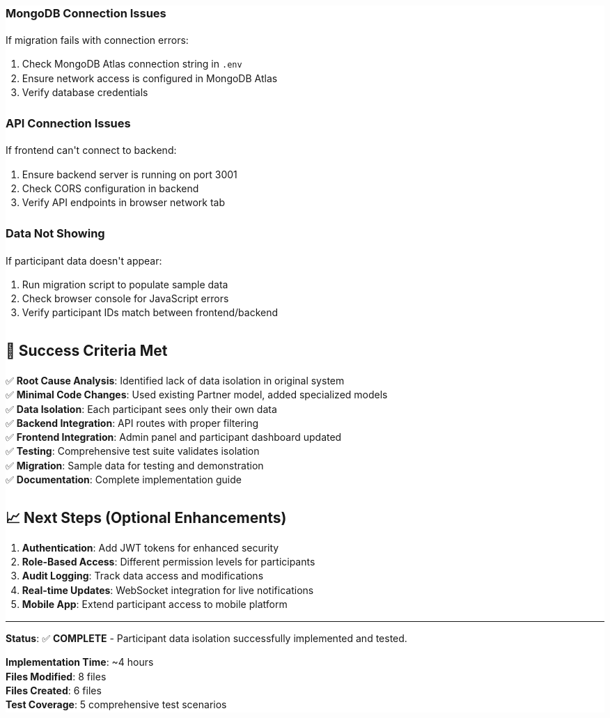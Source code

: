 ### MongoDB Connection Issues
If migration fails with connection errors:
1. Check MongoDB Atlas connection string in `.env`
2. Ensure network access is configured in MongoDB Atlas
3. Verify database credentials

### API Connection Issues  
If frontend can't connect to backend:
1. Ensure backend server is running on port 3001
2. Check CORS configuration in backend
3. Verify API endpoints in browser network tab

### Data Not Showing
If participant data doesn't appear:
1. Run migration script to populate sample data
2. Check browser console for JavaScript errors
3. Verify participant IDs match between frontend/backend

## 🎉 Success Criteria Met

✅ **Root Cause Analysis**: Identified lack of data isolation in original system  
✅ **Minimal Code Changes**: Used existing Partner model, added specialized models  
✅ **Data Isolation**: Each participant sees only their own data  
✅ **Backend Integration**: API routes with proper filtering  
✅ **Frontend Integration**: Admin panel and participant dashboard updated  
✅ **Testing**: Comprehensive test suite validates isolation  
✅ **Migration**: Sample data for testing and demonstration  
✅ **Documentation**: Complete implementation guide

## 📈 Next Steps (Optional Enhancements)

1. **Authentication**: Add JWT tokens for enhanced security
2. **Role-Based Access**: Different permission levels for participants
3. **Audit Logging**: Track data access and modifications
4. **Real-time Updates**: WebSocket integration for live notifications
5. **Mobile App**: Extend participant access to mobile platform

---

**Status**: ✅ **COMPLETE** - Participant data isolation successfully implemented and tested.

**Implementation Time**: ~4 hours  
**Files Modified**: 8 files  
**Files Created**: 6 files  
**Test Coverage**: 5 comprehensive test scenarios

